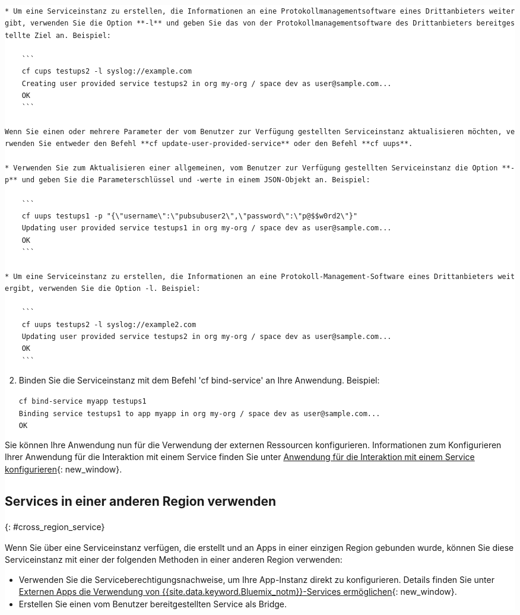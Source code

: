     * Um eine Serviceinstanz zu erstellen, die Informationen an eine Protokollmanagementsoftware eines Drittanbieters weitergibt, verwenden Sie die Option **-l** und geben Sie das von der Protokollmanagementsoftware des Drittanbieters bereitgestellte Ziel an. Beispiel:

        ```
        cf cups testups2 -l syslog://example.com
        Creating user provided service testups2 in org my-org / space dev as user@sample.com...
        OK
        ```

    Wenn Sie einen oder mehrere Parameter der vom Benutzer zur Verfügung gestellten Serviceinstanz aktualisieren möchten, verwenden Sie entweder den Befehl **cf update-user-provided-service** oder den Befehl **cf uups**.

    * Verwenden Sie zum Aktualisieren einer allgemeinen, vom Benutzer zur Verfügung gestellten Serviceinstanz die Option **-p** und geben Sie die Parameterschlüssel und -werte in einem JSON-Objekt an. Beispiel:

        ```
        cf uups testups1 -p "{\"username\":\"pubsubuser2\",\"password\":\"p@$$w0rd2\"}"
        Updating user provided service testups1 in org my-org / space dev as user@sample.com...
        OK
        ```

    * Um eine Serviceinstanz zu erstellen, die Informationen an eine Protokoll-Management-Software eines Drittanbieters weitergibt, verwenden Sie die Option -l. Beispiel:

        ```
        cf uups testups2 -l syslog://example2.com
        Updating user provided service testups2 in org my-org / space dev as user@sample.com...
        OK
        ```

2. Binden Sie die Serviceinstanz mit dem Befehl 'cf bind-service' an Ihre Anwendung. Beispiel:

	```
	cf bind-service myapp testups1
	Binding service testups1 to app myapp in org my-org / space dev as user@sample.com...
	OK
	```

Sie können Ihre Anwendung nun für die Verwendung der externen Ressourcen konfigurieren. Informationen zum Konfigurieren Ihrer Anwendung für die Interaktion mit einem Service finden Sie unter [Anwendung für die Interaktion mit einem Service konfigurieren](#config){: new_window}.

## Services in einer anderen Region verwenden
{: #cross_region_service}

Wenn Sie über eine Serviceinstanz verfügen, die erstellt und an Apps in einer einzigen Region gebunden wurde, können Sie diese Serviceinstanz mit einer der folgenden Methoden in einer anderen Region verwenden:

  * Verwenden Sie die Serviceberechtigungsnachweise, um Ihre App-Instanz direkt zu konfigurieren. Details finden Sie unter [Externen Apps die Verwendung von {{site.data.keyword.Bluemix_notm}}-Services ermöglichen](#accser_external){: new_window}.
  * Erstellen Sie einen vom Benutzer bereitgestellten Service als Bridge.
    